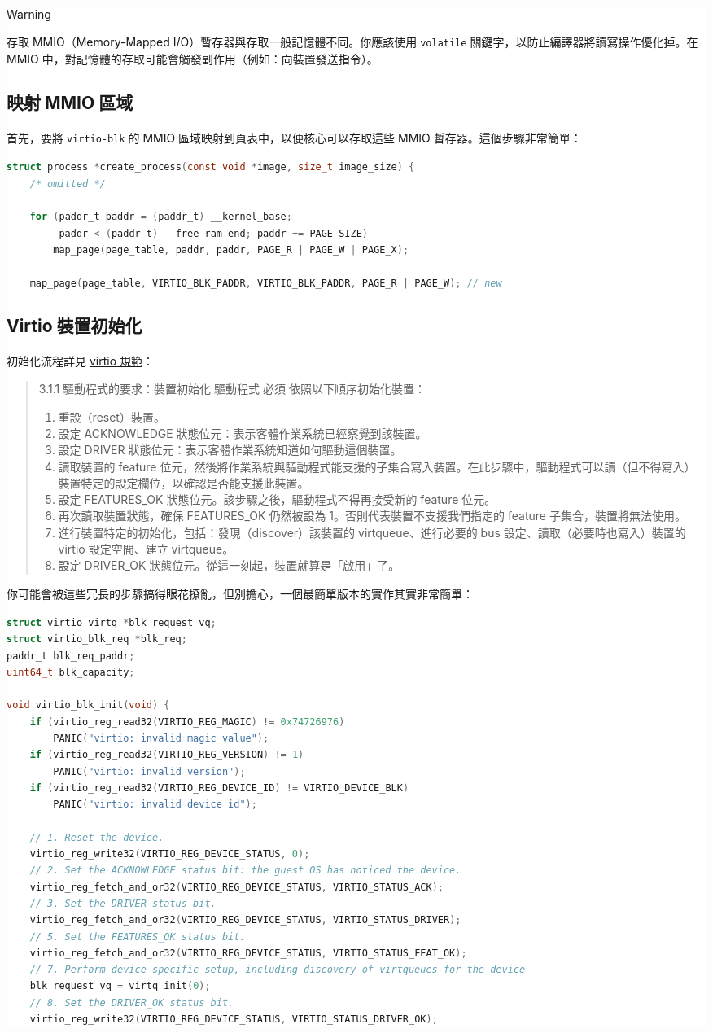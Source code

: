 > [!WARNING]
>
> 存取 MMIO（Memory-Mapped I/O）暫存器與存取一般記憶體不同。你應該使用 `volatile` 關鍵字，以防止編譯器將讀寫操作優化掉。在 MMIO 中，對記憶體的存取可能會觸發副作用（例如：向裝置發送指令）。

## 映射 MMIO 區域

首先，要將 `virtio-blk` 的 MMIO 區域映射到頁表中，以便核心可以存取這些 MMIO 暫存器。這個步驟非常簡單：

```c [kernel.c] {8}
struct process *create_process(const void *image, size_t image_size) {
    /* omitted */

    for (paddr_t paddr = (paddr_t) __kernel_base;
         paddr < (paddr_t) __free_ram_end; paddr += PAGE_SIZE)
        map_page(page_table, paddr, paddr, PAGE_R | PAGE_W | PAGE_X);

    map_page(page_table, VIRTIO_BLK_PADDR, VIRTIO_BLK_PADDR, PAGE_R | PAGE_W); // new
```

## Virtio 裝置初始化

初始化流程詳見 [virtio 規範](https://docs.oasis-open.org/virtio/virtio/v1.1/csprd01/virtio-v1.1-csprd01.html#x1-910003)：

> 3.1.1 驅動程式的要求：裝置初始化
> 驅動程式 必須 依照以下順序初始化裝置：
>
> 1. 重設（reset）裝置。
> 2. 設定 ACKNOWLEDGE 狀態位元：表示客體作業系統已經察覺到該裝置。
> 3. 設定 DRIVER 狀態位元：表示客體作業系統知道如何驅動這個裝置。
> 4. 讀取裝置的 feature 位元，然後將作業系統與驅動程式能支援的子集合寫入裝置。在此步驟中，驅動程式可以讀（但不得寫入）裝置特定的設定欄位，以確認是否能支援此裝置。
> 5. 設定 FEATURES_OK 狀態位元。該步驟之後，驅動程式不得再接受新的 feature 位元。
> 6. 再次讀取裝置狀態，確保 FEATURES_OK 仍然被設為 1。否則代表裝置不支援我們指定的 feature 子集合，裝置將無法使用。
> 7. 進行裝置特定的初始化，包括：發現（discover）該裝置的 virtqueue、進行必要的 bus 設定、讀取（必要時也寫入）裝置的 virtio 設定空間、建立 virtqueue。
> 8. 設定 DRIVER_OK 狀態位元。從這一刻起，裝置就算是「啟用」了。

你可能會被這些冗長的步驟搞得眼花撩亂，但別擔心，一個最簡單版本的實作其實非常簡單：

```c [kernel.c]
struct virtio_virtq *blk_request_vq;
struct virtio_blk_req *blk_req;
paddr_t blk_req_paddr;
uint64_t blk_capacity;

void virtio_blk_init(void) {
    if (virtio_reg_read32(VIRTIO_REG_MAGIC) != 0x74726976)
        PANIC("virtio: invalid magic value");
    if (virtio_reg_read32(VIRTIO_REG_VERSION) != 1)
        PANIC("virtio: invalid version");
    if (virtio_reg_read32(VIRTIO_REG_DEVICE_ID) != VIRTIO_DEVICE_BLK)
        PANIC("virtio: invalid device id");

    // 1. Reset the device.
    virtio_reg_write32(VIRTIO_REG_DEVICE_STATUS, 0);
    // 2. Set the ACKNOWLEDGE status bit: the guest OS has noticed the device.
    virtio_reg_fetch_and_or32(VIRTIO_REG_DEVICE_STATUS, VIRTIO_STATUS_ACK);
    // 3. Set the DRIVER status bit.
    virtio_reg_fetch_and_or32(VIRTIO_REG_DEVICE_STATUS, VIRTIO_STATUS_DRIVER);
    // 5. Set the FEATURES_OK status bit.
    virtio_reg_fetch_and_or32(VIRTIO_REG_DEVICE_STATUS, VIRTIO_STATUS_FEAT_OK);
    // 7. Perform device-specific setup, including discovery of virtqueues for the device
    blk_request_vq = virtq_init(0);
    // 8. Set the DRIVER_OK status bit.
    virtio_reg_write32(VIRTIO_REG_DEVICE_STATUS, VIRTIO_STATUS_DRIVER_OK);

```